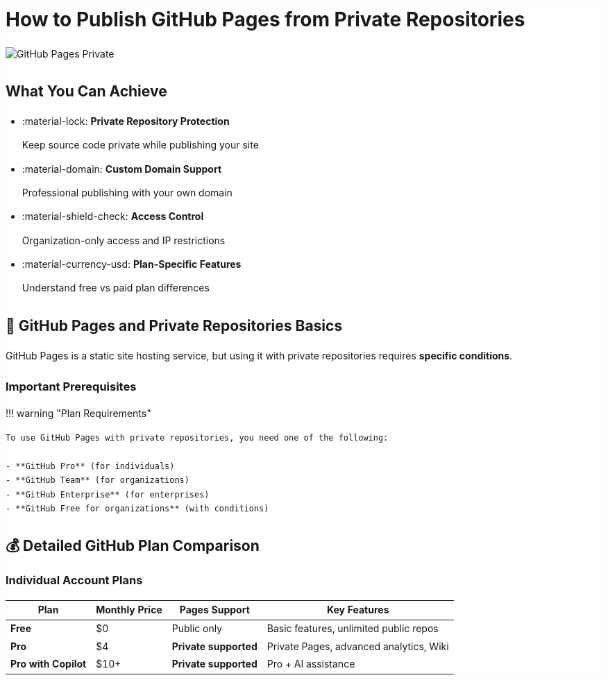 # How to Publish GitHub Pages from Private Repositories

![GitHub Pages Private](https://img.shields.io/badge/GitHub%20Pages-Private%20Repository-blue.svg)

## What You Can Achieve

<div class="grid cards" markdown>

-   :material-lock: **Private Repository Protection**
    
    Keep source code private while publishing your site

-   :material-domain: **Custom Domain Support**
    
    Professional publishing with your own domain

-   :material-shield-check: **Access Control**
    
    Organization-only access and IP restrictions

-   :material-currency-usd: **Plan-Specific Features**
    
    Understand free vs paid plan differences

</div>

## 📖 GitHub Pages and Private Repositories Basics

GitHub Pages is a static site hosting service, but using it with private repositories requires **specific conditions**.

### Important Prerequisites

!!! warning "Plan Requirements"
    
    To use GitHub Pages with private repositories, you need one of the following:
    
    - **GitHub Pro** (for individuals)
    - **GitHub Team** (for organizations)
    - **GitHub Enterprise** (for enterprises)
    - **GitHub Free for organizations** (with conditions)

## 💰 Detailed GitHub Plan Comparison

### Individual Account Plans

| Plan | Monthly Price | Pages Support | Key Features |
|------|---------------|---------------|--------------|
| **Free** | $0 | Public only | Basic features, unlimited public repos |
| **Pro** | $4 | **Private supported** | Private Pages, advanced analytics, Wiki |
| **Pro with Copilot** | $10+ | **Private supported** | Pro + AI assistance |
